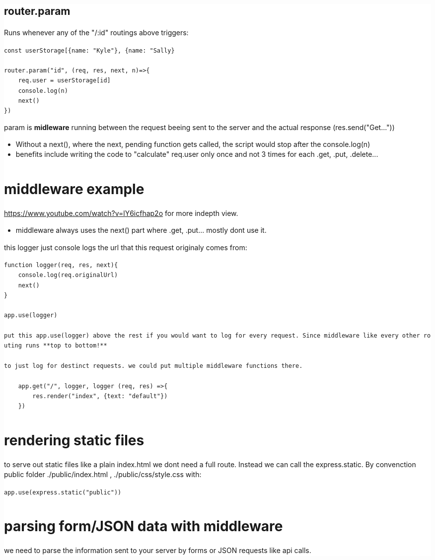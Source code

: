 ## router.param
Runs whenever any of the  "/:id" routings above triggers:

    const userStorage[{name: "Kyle"}, {name: "Sally}

    router.param("id", (req, res, next, n)=>{
        req.user = userStorage[id]
        console.log(n)
        next()
    })

param is **midleware** running between the request beeing sent to the server and the actual response (res.send("Get..."))  
- Without a next(), where the next, pending function gets called, the script would stop after the console.log(n)
- benefits include writing the code to "calculate" req.user only once and not 3 times for each .get, .put, .delete...

# middleware example
https://www.youtube.com/watch?v=lY6icfhap2o for more indepth view.

- middleware always uses the next() part where .get, .put... mostly dont use it.

this logger just console logs the url that this request originaly comes from:

    function logger(req, res, next){
        console.log(req.originalUrl)
        next()
    }

    app.use(logger)         
    
    put this app.use(logger) above the rest if you would want to log for every request. Since middleware like every other routing runs **top to bottom!**

    to just log for destinct requests. we could put multiple middleware functions there.

        app.get("/", logger, logger (req, res) =>{
            res.render("index", {text: "default"})
        })

# rendering static files

to serve out static files like a plain index.html we dont need a full route. Instead we can call the express.static. By convenction public folder ./public/index.html , ./public/css/style.css with:

    app.use(express.static("public"))

# parsing form/JSON data with middleware

we need to parse the information sent to your server by forms or JSON requests like api calls.

